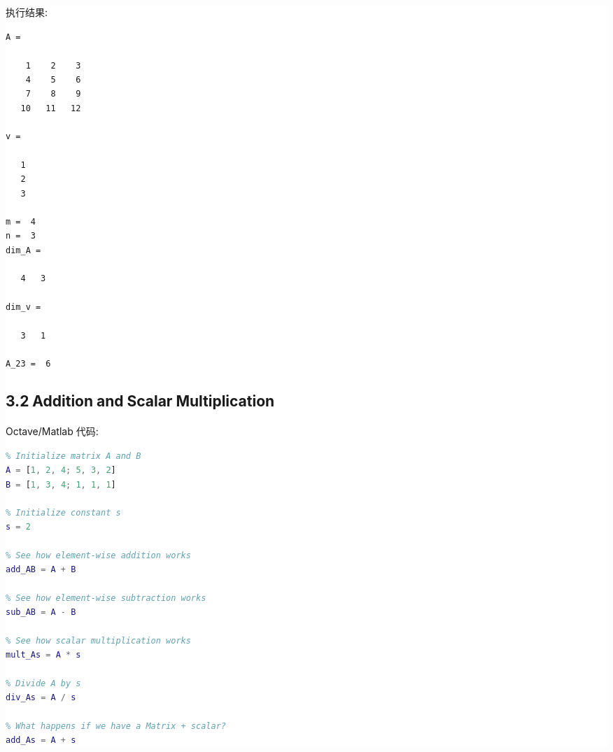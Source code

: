 执行结果:

```
A =

    1    2    3
    4    5    6
    7    8    9
   10   11   12

v =

   1
   2
   3

m =  4
n =  3
dim_A =

   4   3

dim_v =

   3   1

A_23 =  6
```

## 3.2 Addition and Scalar Multiplication

Octave/Matlab 代码:

```matlab
% Initialize matrix A and B 
A = [1, 2, 4; 5, 3, 2]
B = [1, 3, 4; 1, 1, 1]

% Initialize constant s 
s = 2

% See how element-wise addition works
add_AB = A + B 

% See how element-wise subtraction works
sub_AB = A - B

% See how scalar multiplication works
mult_As = A * s

% Divide A by s
div_As = A / s

% What happens if we have a Matrix + scalar?
add_As = A + s
```
